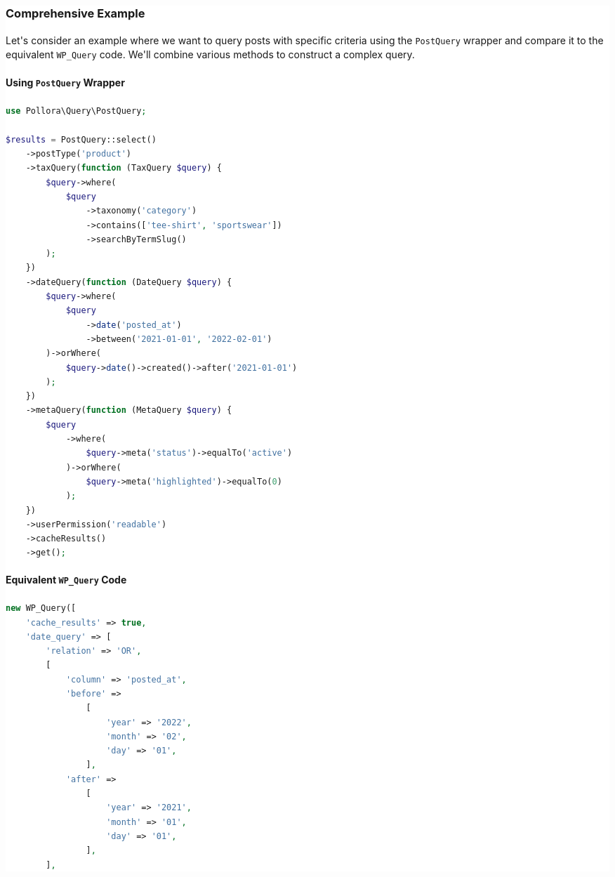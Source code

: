 ### Comprehensive Example

Let's consider an example where we want to query posts with specific criteria using the `PostQuery` wrapper and compare it to the equivalent `WP_Query` code. We'll combine various methods to construct a complex query.

#### Using `PostQuery` Wrapper

```php
use Pollora\Query\PostQuery;

$results = PostQuery::select()
    ->postType('product')
    ->taxQuery(function (TaxQuery $query) {
        $query->where(
            $query
                ->taxonomy('category')
                ->contains(['tee-shirt', 'sportswear'])
                ->searchByTermSlug()
        );
    })
    ->dateQuery(function (DateQuery $query) {
        $query->where(
            $query
                ->date('posted_at')
                ->between('2021-01-01', '2022-02-01')
        )->orWhere(
            $query->date()->created()->after('2021-01-01')
        );
    })
    ->metaQuery(function (MetaQuery $query) {
        $query
            ->where(
                $query->meta('status')->equalTo('active')
            )->orWhere(
                $query->meta('highlighted')->equalTo(0)
            );
    })
    ->userPermission('readable')
    ->cacheResults()
    ->get();
```

#### Equivalent `WP_Query` Code

```php
new WP_Query([
    'cache_results' => true,
    'date_query' => [
        'relation' => 'OR',
        [
            'column' => 'posted_at',
            'before' =>
                [
                    'year' => '2022',
                    'month' => '02',
                    'day' => '01',
                ],
            'after' =>
                [
                    'year' => '2021',
                    'month' => '01',
                    'day' => '01',
                ],
        ],
```